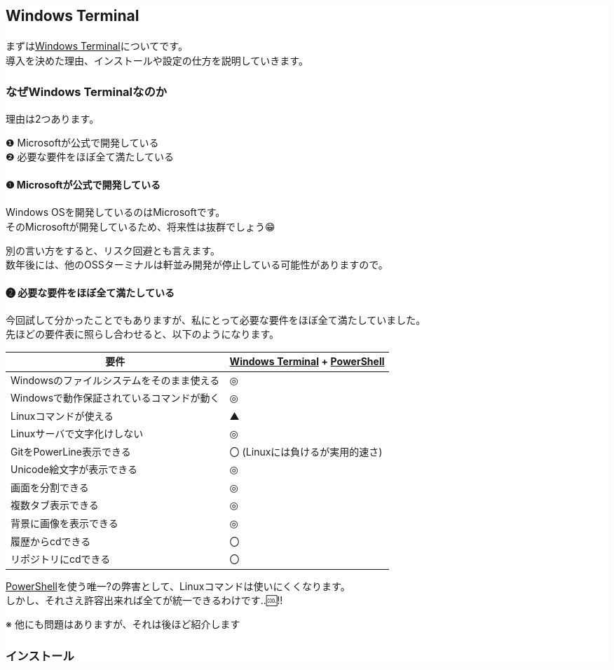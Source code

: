
Windows Terminal
----------------

まずは[Windows Terminal]についてです。  
導入を決めた理由、インストールや設定の仕方を説明していきます。

### なぜWindows Terminalなのか

理由は2つあります。

❶ Microsoftが公式で開発している  
❷ 必要な要件をほぼ全て満たしている

#### ❶ Microsoftが公式で開発している

Windows OSを開発しているのはMicrosoftです。  
そのMicrosoftが開発しているため、将来性は抜群でしょう😁

別の言い方をすると、リスク回避とも言えます。  
数年後には、他のOSSターミナルは軒並み開発が停止している可能性がありますので。

#### ❷ 必要な要件をほぼ全て満たしている

今回試して分かったことでもありますが、私にとって必要な要件をほぼ全て満たしていました。  
先ほどの要件表に照らし合わせると、以下のようになります。

| 要件                                      | [Windows Terminal] + [PowerShell] |
| ----------------------------------------- | --------------------------------- |
| Windowsのファイルシステムをそのまま使える | ◎                                |
| Windowsで動作保証されているコマンドが動く | ◎                                |
| Linuxコマンドが使える                     | ▲                                |
| Linuxサーバで文字化けしない               | ◎                                |
| GitをPowerLine表示できる                  | 〇 (Linuxには負けるが実用的速さ)  |
| Unicode絵文字が表示できる                 | ◎                                |
| 画面を分割できる                          | ◎                                |
| 複数タブ表示できる                        | ◎                                |
| 背景に画像を表示できる                    | ◎                                |
| 履歴からcdできる                          | 〇                                |
| リポジトリにcdできる                      | 〇                                |

[PowerShell]を使う唯一?の弊害として、Linuxコマンドは使いにくくなります。  
しかし、それさえ許容出来れば全てが統一できるわけです..🆒!!

※ 他にも問題はありますが、それは後ほど紹介します


### インストール


[lsd]: https://github.com/Peltoche/lsd
[exa]: https://github.com/ogham/exa 
[Windows Terminal]: https://docs.microsoft.com/ja-jp/windows/terminal/
[PowerShell]: https://docs.microsoft.com/en-us/powershell/
[Cmder]: https://cmder.net/
[git bash]: https://gitforwindows.org/
[wsl-terminal]: https://github.com/mskyaxl/wsl-terminal
[oh-my-posh]: https://github.com/JanDeDobbeleer/oh-my-posh
[Nerd Fonts]: https://www.nerdfonts.com/#home
[Scoop]: https://scoop.sh/
[fzf]: https://github.com/junegunn/fzf
[fd]: https://github.com/sharkdp/fd
[gowl]: https://github.com/tadashi-aikawa/gowl
[z]: https://github.com/rupa/z
[ripgrep]: https://github.com/BurntSushi/ripgrep
[lsd]: https://github.com/Peltoche/lsd
[uutils/coreutils]: https://github.com/uutils/coreutils